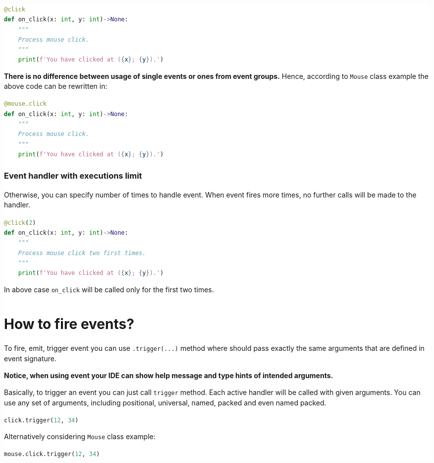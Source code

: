 ```python
@click
def on_click(x: int, y: int)->None:
	"""
	Process mouse click.
	"""
	print(f'You have clicked at ({x}; {y}).')
```

**There is no difference between usage of single events or ones from event groups.** Hence, according to `Mouse` class example the above code can be rewritten in:

```python
@mouse.click
def on_click(x: int, y: int)->None:
	"""
	Process mouse click.
	"""
	print(f'You have clicked at ({x}; {y}).')
```

### Event handler with executions limit

Otherwise, you can specify number of times to handle event. When event fires more times, no further calls will be made to the handler.

```python
@click(2)
def on_click(x: int, y: int)->None:
	"""
	Process mouse click two first times.
	"""
	print(f'You have clicked at ({x}; {y}).')
```

In above case `on_click` will be called only for the first two times.

# How to fire events?

To fire, emit, trigger event you can use `.trigger(...)` method where should pass exactly the same arguments that are defined in event signature.

**Notice, when using event your IDE can show help message and type hints of intended arguments.**

Basically, to trigger an event you can just call `trigger` method. Each active handler will be called with given arguments. You can use any set of arguments, including positional, universal, named, packed and even named packed.

```python
click.trigger(12, 34)
```

Alternatively considering `Mouse` class example:

```python
mouse.click.trigger(12, 34)
```
